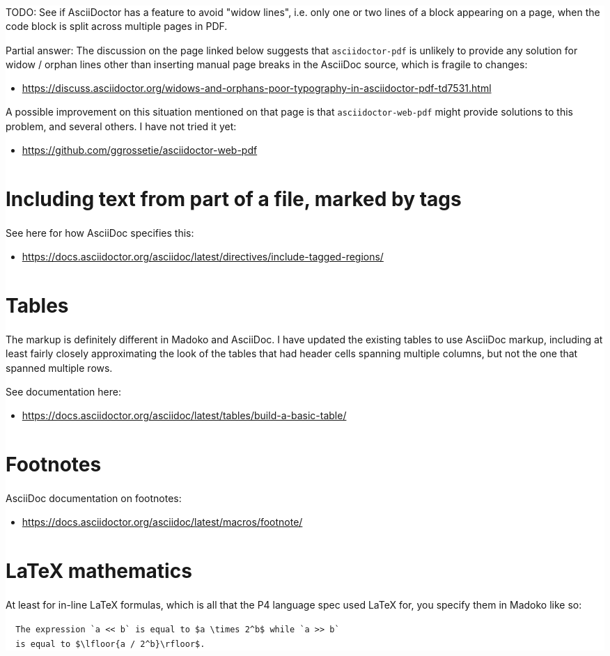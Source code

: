 TODO: See if AsciiDoctor has a feature to avoid "widow lines",
i.e. only one or two lines of a block appearing on a page, when the
code block is split across multiple pages in PDF.

Partial answer: The discussion on the page linked below suggests that
`asciidoctor-pdf` is unlikely to provide any solution for widow /
orphan lines other than inserting manual page breaks in the AsciiDoc
source, which is fragile to changes:

+ https://discuss.asciidoctor.org/widows-and-orphans-poor-typography-in-asciidoctor-pdf-td7531.html

A possible improvement on this situation mentioned on that page is
that `asciidoctor-web-pdf` might provide solutions to this problem,
and several others.  I have not tried it yet:

+ https://github.com/ggrossetie/asciidoctor-web-pdf


# Including text from part of a file, marked by tags

See here for how AsciiDoc specifies this:

+ https://docs.asciidoctor.org/asciidoc/latest/directives/include-tagged-regions/


# Tables

The markup is definitely different in Madoko and AsciiDoc.  I have
updated the existing tables to use AsciiDoc markup, including at least
fairly closely approximating the look of the tables that had header
cells spanning multiple columns, but not the one that spanned multiple
rows.

See documentation here:

+ https://docs.asciidoctor.org/asciidoc/latest/tables/build-a-basic-table/


# Footnotes

AsciiDoc documentation on footnotes:

+ https://docs.asciidoctor.org/asciidoc/latest/macros/footnote/


# LaTeX mathematics

At least for in-line LaTeX formulas, which is all that the P4 language
spec used LaTeX for, you specify them in Madoko like so:

```
  The expression `a << b` is equal to $a \times 2^b$ while `a >> b`
  is equal to $\lfloor{a / 2^b}\rfloor$.
```
